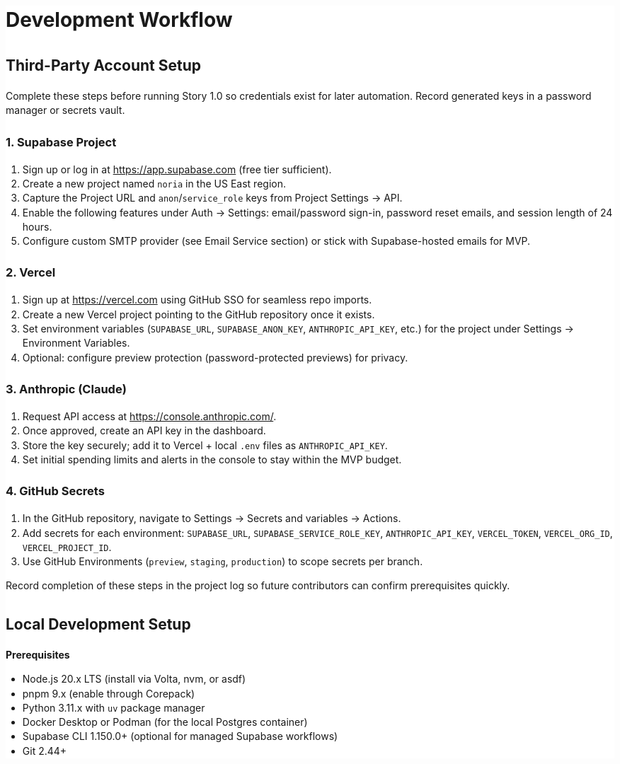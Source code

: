 # Development Workflow

## Third-Party Account Setup

Complete these steps before running Story 1.0 so credentials exist for later automation. Record generated keys in a password manager or secrets vault.

### 1. Supabase Project

1. Sign up or log in at https://app.supabase.com (free tier sufficient).
2. Create a new project named `noria` in the US East region.
3. Capture the Project URL and `anon`/`service_role` keys from Project Settings → API.
4. Enable the following features under Auth → Settings: email/password sign-in, password reset emails, and session length of 24 hours.
5. Configure custom SMTP provider (see Email Service section) or stick with Supabase-hosted emails for MVP.

### 2. Vercel

1. Sign up at https://vercel.com using GitHub SSO for seamless repo imports.
2. Create a new Vercel project pointing to the GitHub repository once it exists.
3. Set environment variables (`SUPABASE_URL`, `SUPABASE_ANON_KEY`, `ANTHROPIC_API_KEY`, etc.) for the project under Settings → Environment Variables.
4. Optional: configure preview protection (password-protected previews) for privacy.

### 3. Anthropic (Claude)

1. Request API access at https://console.anthropic.com/.
2. Once approved, create an API key in the dashboard.
3. Store the key securely; add it to Vercel + local `.env` files as `ANTHROPIC_API_KEY`.
4. Set initial spending limits and alerts in the console to stay within the MVP budget.

### 4. GitHub Secrets

1. In the GitHub repository, navigate to Settings → Secrets and variables → Actions.
2. Add secrets for each environment: `SUPABASE_URL`, `SUPABASE_SERVICE_ROLE_KEY`, `ANTHROPIC_API_KEY`, `VERCEL_TOKEN`, `VERCEL_ORG_ID`, `VERCEL_PROJECT_ID`.
3. Use GitHub Environments (`preview`, `staging`, `production`) to scope secrets per branch.

Record completion of these steps in the project log so future contributors can confirm prerequisites quickly.

## Local Development Setup

**Prerequisites**

- Node.js 20.x LTS (install via Volta, nvm, or asdf)
- pnpm 9.x (enable through Corepack)
- Python 3.11.x with `uv` package manager
- Docker Desktop or Podman (for the local Postgres container)
- Supabase CLI 1.150.0+ (optional for managed Supabase workflows)
- Git 2.44+
